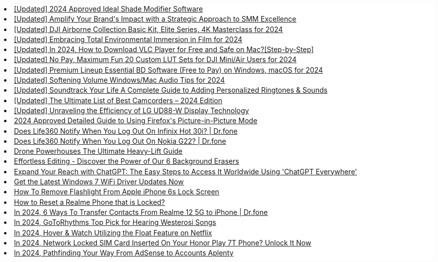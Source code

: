 <li><a href="https://fox-friendly.techidaily.com/updated-2024-approved-ideal-shade-modifier-software/"><u>[Updated] 2024 Approved  Ideal Shade Modifier Software</u></a></li>
<li><a href="https://fox-friendly.techidaily.com/updated-amplify-your-brands-impact-with-a-strategic-approach-to-smm-excellence/"><u>[Updated] Amplify Your Brand's Impact with a Strategic Approach to SMM Excellence</u></a></li>
<li><a href="https://fox-friendly.techidaily.com/updated-dji-airborne-collection-basic-kit-elite-series-4k-masterclass-for-2024/"><u>[Updated] DJI Airborne Collection  Basic Kit, Elite Series, 4K Masterclass for 2024</u></a></li>
<li><a href="https://fox-friendly.techidaily.com/updated-embracing-total-environmental-immersion-in-film-for-2024/"><u>[Updated] Embracing Total Environmental Immersion in Film for 2024</u></a></li>
<li><a href="https://fox-friendly.techidaily.com/updated-in-2024-how-to-download-vlc-player-for-free-and-safe-on-macstep-by-step/"><u>[Updated] In 2024, How to Download VLC Player for Free and Safe on Mac?[Step-by-Step]</u></a></li>
<li><a href="https://fox-friendly.techidaily.com/updated-no-pay-maximum-fun-20-custom-lut-sets-for-dji-miniair-users-for-2024/"><u>[Updated] No Pay, Maximum Fun  20 Custom LUT Sets for DJI Mini/Air Users for 2024</u></a></li>
<li><a href="https://fox-friendly.techidaily.com/updated-premium-lineup-essential-bd-software-free-to-pay-on-windows-macos-for-2024/"><u>[Updated] Premium Lineup  Essential BD Software (Free to Pay) on Windows, macOS for 2024</u></a></li>
<li><a href="https://fox-friendly.techidaily.com/updated-softening-volume-windowsmac-audio-tips-for-2024/"><u>[Updated] Softening Volume  Windows/Mac Audio Tips for 2024</u></a></li>
<li><a href="https://fox-friendly.techidaily.com/updated-soundtrack-your-life-a-complete-guide-to-adding-personalized-ringtones-and-sounds/"><u>[Updated] Soundtrack Your Life  A Complete Guide to Adding Personalized Ringtones & Sounds</u></a></li>
<li><a href="https://fox-friendly.techidaily.com/updated-the-ultimate-list-of-best-camcorders-2024-edition/"><u>[Updated] The Ultimate List of Best Camcorders – 2024 Edition</u></a></li>
<li><a href="https://fox-friendly.techidaily.com/updated-unraveling-the-efficiency-of-lg-ud88-w-display-technology/"><u>[Updated] Unraveling the Efficiency of LG UD88-W Display Technology</u></a></li>
<li><a href="https://fox-helps.techidaily.com/2024-approved-detailed-guide-to-using-firefoxs-picture-in-picture-mode/"><u>2024 Approved  Detailed Guide to Using Firefox's Picture-in-Picture Mode</u></a></li>
<li><a href="https://fake-location.techidaily.com/does-life360-notify-when-you-log-out-on-infinix-hot-30i-drfone-by-drfone-virtual-android/"><u>Does Life360 Notify When You Log Out On Infinix Hot 30i? | Dr.fone</u></a></li>
<li><a href="https://fake-location.techidaily.com/does-life360-notify-when-you-log-out-on-nokia-g22-drfone-by-drfone-virtual-android/"><u>Does Life360 Notify When You Log Out On Nokia G22? | Dr.fone</u></a></li>
<li><a href="https://extra-lessons.techidaily.com/drone-powerhouses-the-ultimate-heavy-lift-guide/"><u>Drone Powerhouses  The Ultimate Heavy-Lift Guide</u></a></li>
<li><a href="https://fox-friendly.techidaily.com/effortless-editing-discover-the-power-of-our-6-background-erasers/"><u>Effortless Editing - Discover the Power of Our 6 Background Erasers</u></a></li>
<li><a href="https://tech-haven.techidaily.com/expand-your-reach-with-chatgpt-the-easy-steps-to-access-it-worldwide-using-chatgpt-everywhere/"><u>Expand Your Reach with ChatGPT: The Easy Steps to Access It Worldwide Using 'ChatGPT Everywhere'</u></a></li>
<li><a href="https://win-dash.techidaily.com/get-the-latest-windows-7-wifi-driver-updates-now/"><u>Get the Latest Windows 7 WiFi Driver Updates Now</u></a></li>
<li><a href="https://ios-unlock.techidaily.com/how-to-remove-flashlight-from-apple-iphone-6s-lock-screen-by-drfone-ios/"><u>How To Remove Flashlight From Apple iPhone 6s Lock Screen</u></a></li>
<li><a href="https://easy-unlock-android.techidaily.com/how-to-reset-a-realme-phone-that-is-locked-by-drfone-android/"><u>How to Reset a Realme Phone that is Locked?</u></a></li>
<li><a href="https://android-transfer.techidaily.com/in-2024-6-ways-to-transfer-contacts-from-realme-12-5g-to-iphone-drfone-by-drfone-transfer-from-android-transfer-from-android/"><u>In 2024, 6 Ways To Transfer Contacts From Realme 12 5G to iPhone | Dr.fone</u></a></li>
<li><a href="https://some-techniques.techidaily.com/in-2024-gotorhythms-top-pick-for-hearing-westerosi-songs/"><u>In 2024, GoToRhythms  Top Pick for Hearing Westerosi Songs</u></a></li>
<li><a href="https://fox-friendly.techidaily.com/in-2024-hover-and-watch-utilizing-the-float-feature-on-netflix/"><u>In 2024, Hover & Watch  Utilizing the Float Feature on Netflix</u></a></li>
<li><a href="https://sim-unlock.techidaily.com/in-2024-network-locked-sim-card-inserted-on-your-honor-play-7t-phone-unlock-it-now-by-drfone-android/"><u>In 2024, Network Locked SIM Card Inserted On Your Honor Play 7T Phone? Unlock It Now</u></a></li>
<li><a href="https://youtube-stream.techidaily.com/in-2024-pathfinding-your-way-from-adsense-to-accounts-aplenty/"><u>In 2024, Pathfinding Your Way From AdSense to Accounts Aplenty</u></a></li>